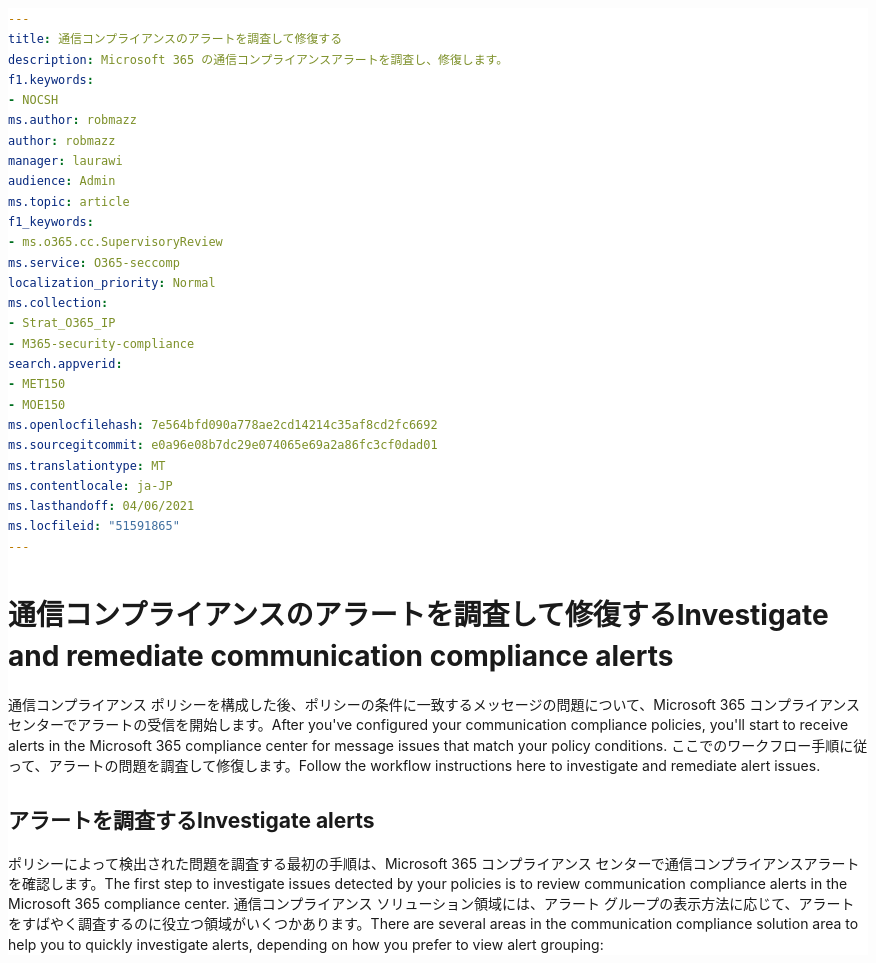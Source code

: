 ```yaml
---
title: 通信コンプライアンスのアラートを調査して修復する
description: Microsoft 365 の通信コンプライアンスアラートを調査し、修復します。
f1.keywords:
- NOCSH
ms.author: robmazz
author: robmazz
manager: laurawi
audience: Admin
ms.topic: article
f1_keywords:
- ms.o365.cc.SupervisoryReview
ms.service: O365-seccomp
localization_priority: Normal
ms.collection:
- Strat_O365_IP
- M365-security-compliance
search.appverid:
- MET150
- MOE150
ms.openlocfilehash: 7e564bfd090a778ae2cd14214c35af8cd2fc6692
ms.sourcegitcommit: e0a96e08b7dc29e074065e69a2a86fc3cf0dad01
ms.translationtype: MT
ms.contentlocale: ja-JP
ms.lasthandoff: 04/06/2021
ms.locfileid: "51591865"
---
```

# <a name="investigate-and-remediate-communication-compliance-alerts"></a><span data-ttu-id="b3a9a-103">通信コンプライアンスのアラートを調査して修復する</span><span class="sxs-lookup"><span data-stu-id="b3a9a-103">Investigate and remediate communication compliance alerts</span></span>

<span data-ttu-id="b3a9a-104">通信コンプライアンス ポリシーを構成した後、ポリシーの条件に一致するメッセージの問題について、Microsoft 365 コンプライアンス センターでアラートの受信を開始します。</span><span class="sxs-lookup"><span data-stu-id="b3a9a-104">After you've configured your communication compliance policies, you'll start to receive alerts in the Microsoft 365 compliance center for message issues that match your policy conditions.</span></span> <span data-ttu-id="b3a9a-105">ここでのワークフロー手順に従って、アラートの問題を調査して修復します。</span><span class="sxs-lookup"><span data-stu-id="b3a9a-105">Follow the workflow instructions here to investigate and remediate alert issues.</span></span>

## <a name="investigate-alerts"></a><span data-ttu-id="b3a9a-106">アラートを調査する</span><span class="sxs-lookup"><span data-stu-id="b3a9a-106">Investigate alerts</span></span>

<span data-ttu-id="b3a9a-107">ポリシーによって検出された問題を調査する最初の手順は、Microsoft 365 コンプライアンス センターで通信コンプライアンスアラートを確認します。</span><span class="sxs-lookup"><span data-stu-id="b3a9a-107">The first step to investigate issues detected by your policies is to review communication compliance alerts in the Microsoft 365 compliance center.</span></span> <span data-ttu-id="b3a9a-108">通信コンプライアンス ソリューション領域には、アラート グループの表示方法に応じて、アラートをすばやく調査するのに役立つ領域がいくつかあります。</span><span class="sxs-lookup"><span data-stu-id="b3a9a-108">There are several areas in the communication compliance solution area to help you to quickly investigate alerts, depending on how you prefer to view alert grouping:</span></span>
